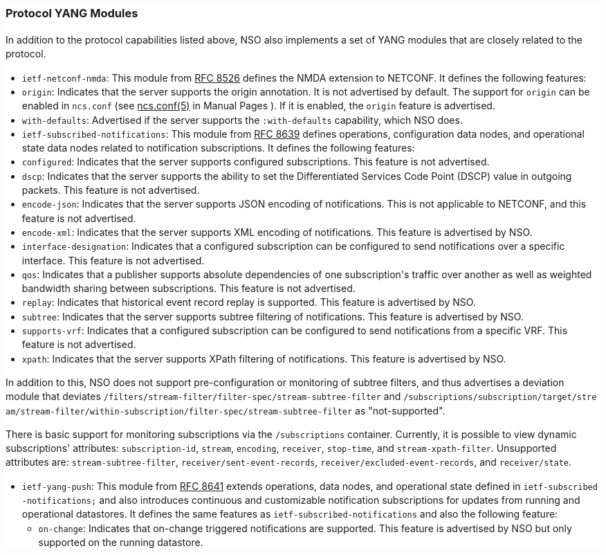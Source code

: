 ### Protocol YANG Modules <a href="#d5e255" id="d5e255"></a>

In addition to the protocol capabilities listed above, NSO also implements a set of YANG modules that are closely related to the protocol.

* `ietf-netconf-nmda`: This module from [RFC 8526](https://www.ietf.org/rfc/rfc8526.txt) defines the NMDA extension to NETCONF. It defines the following features:
* `origin`: Indicates that the server supports the origin annotation. It is not advertised by default. The support for `origin` can be enabled in `ncs.conf` (see [ncs.conf(5)](https://developer.cisco.com/docs/nso-guides-6.1/#!ncs-man-pages-volume-5/man.5.ncs.conf) in Manual Pages ). If it is enabled, the `origin` feature is advertised.
* `with-defaults`: Advertised if the server supports the `:with-defaults` capability, which NSO does.
* `ietf-subscribed-notifications`: This module from [RFC 8639](https://www.ietf.org/rfc/rfc8639.txt) defines operations, configuration data nodes, and operational state data nodes related to notification subscriptions. It defines the following features:
* `configured`: Indicates that the server supports configured subscriptions. This feature is not advertised.
* `dscp`: Indicates that the server supports the ability to set the Differentiated Services Code Point (DSCP) value in outgoing packets. This feature is not advertised.
* `encode-json`: Indicates that the server supports JSON encoding of notifications. This is not applicable to NETCONF, and this feature is not advertised.
* `encode-xml`: Indicates that the server supports XML encoding of notifications. This feature is advertised by NSO.
* `interface-designation`: Indicates that a configured subscription can be configured to send notifications over a specific interface. This feature is not advertised.
* `qos`: Indicates that a publisher supports absolute dependencies of one subscription's traffic over another as well as weighted bandwidth sharing between subscriptions. This feature is not advertised.
* `replay`: Indicates that historical event record replay is supported. This feature is advertised by NSO.
* `subtree`: Indicates that the server supports subtree filtering of notifications. This feature is advertised by NSO.
* `supports-vrf`: Indicates that a configured subscription can be configured to send notifications from a specific VRF. This feature is not advertised.
* `xpath`: Indicates that the server supports XPath filtering of notifications. This feature is advertised by NSO.

In addition to this, NSO does not support pre-configuration or monitoring of subtree filters, and thus advertises a deviation module that deviates `/filters/stream-filter/filter-spec/stream-subtree-filter` and `/subscriptions/subscription/target/stream/stream-filter/within-subscription/filter-spec/stream-subtree-filter` as "not-supported".

There is basic support for monitoring subscriptions via the `/subscriptions` container. Currently, it is possible to view dynamic subscriptions' attributes: `subscription-id`, `stream`, `encoding`, `receiver`, `stop-time`, and `stream-xpath-filter`. Unsupported attributes are: `stream-subtree-filter`, `receiver/sent-event-records`, `receiver/excluded-event-records`, and `receiver/state`.

* `ietf-yang-push`: This module from [RFC 8641](https://www.ietf.org/rfc/rfc8641.txt) extends operations, data nodes, and operational state defined in `ietf-subscribed-notifications;` and also introduces continuous and customizable notification subscriptions for updates from running and operational datastores. It defines the same features as `ietf-subscribed-notifications` and also the following feature:
  * `on-change`: Indicates that on-change triggered notifications are supported. This feature is advertised by NSO but only supported on the running datastore.
